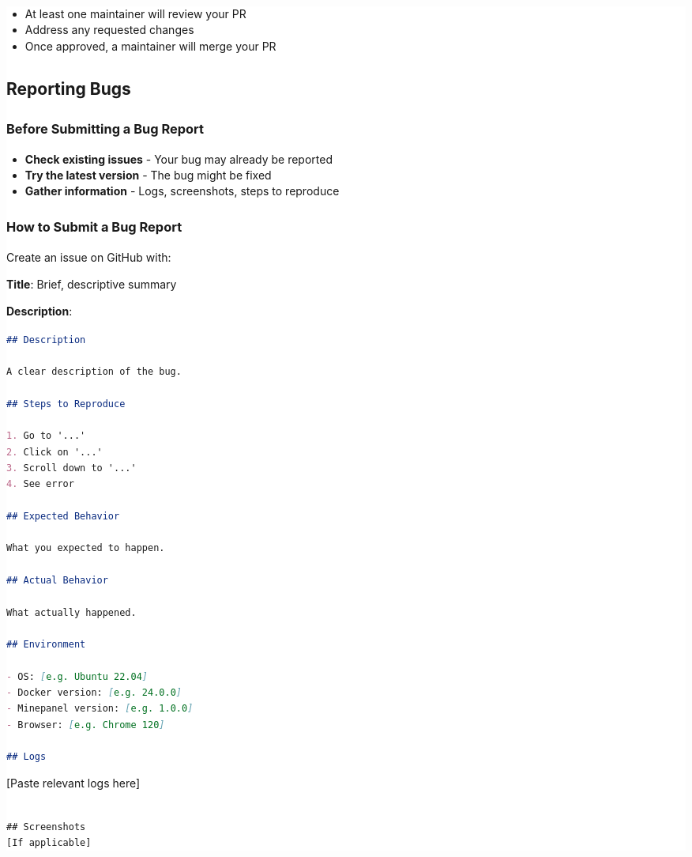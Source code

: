- At least one maintainer will review your PR
- Address any requested changes
- Once approved, a maintainer will merge your PR

## Reporting Bugs

### Before Submitting a Bug Report

- **Check existing issues** - Your bug may already be reported
- **Try the latest version** - The bug might be fixed
- **Gather information** - Logs, screenshots, steps to reproduce

### How to Submit a Bug Report

Create an issue on GitHub with:

**Title**: Brief, descriptive summary

**Description**:

```markdown
## Description

A clear description of the bug.

## Steps to Reproduce

1. Go to '...'
2. Click on '...'
3. Scroll down to '...'
4. See error

## Expected Behavior

What you expected to happen.

## Actual Behavior

What actually happened.

## Environment

- OS: [e.g. Ubuntu 22.04]
- Docker version: [e.g. 24.0.0]
- Minepanel version: [e.g. 1.0.0]
- Browser: [e.g. Chrome 120]

## Logs
```

[Paste relevant logs here]

```

## Screenshots
[If applicable]
```
